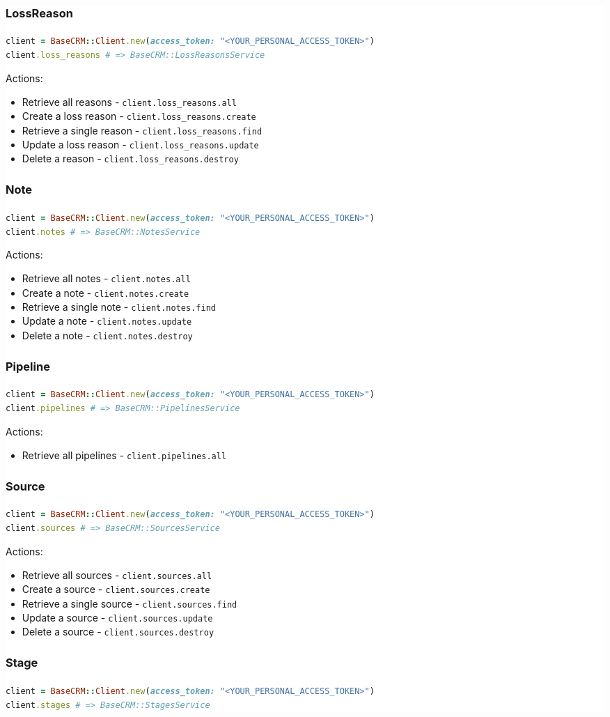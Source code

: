 ### LossReason

```ruby
client = BaseCRM::Client.new(access_token: "<YOUR_PERSONAL_ACCESS_TOKEN>")
client.loss_reasons # => BaseCRM::LossReasonsService
```

Actions:
* Retrieve all reasons - `client.loss_reasons.all`
* Create a loss reason - `client.loss_reasons.create`
* Retrieve a single reason - `client.loss_reasons.find`
* Update a loss reason - `client.loss_reasons.update`
* Delete a reason - `client.loss_reasons.destroy`

### Note

```ruby
client = BaseCRM::Client.new(access_token: "<YOUR_PERSONAL_ACCESS_TOKEN>")
client.notes # => BaseCRM::NotesService
```

Actions:
* Retrieve all notes - `client.notes.all`
* Create a note - `client.notes.create`
* Retrieve a single note - `client.notes.find`
* Update a note - `client.notes.update`
* Delete a note - `client.notes.destroy`

### Pipeline

```ruby
client = BaseCRM::Client.new(access_token: "<YOUR_PERSONAL_ACCESS_TOKEN>")
client.pipelines # => BaseCRM::PipelinesService
```

Actions:
* Retrieve all pipelines - `client.pipelines.all`

### Source

```ruby
client = BaseCRM::Client.new(access_token: "<YOUR_PERSONAL_ACCESS_TOKEN>")
client.sources # => BaseCRM::SourcesService
```

Actions:
* Retrieve all sources - `client.sources.all`
* Create a source - `client.sources.create`
* Retrieve a single source - `client.sources.find`
* Update a source - `client.sources.update`
* Delete a source - `client.sources.destroy`

### Stage

```ruby
client = BaseCRM::Client.new(access_token: "<YOUR_PERSONAL_ACCESS_TOKEN>")
client.stages # => BaseCRM::StagesService
```
